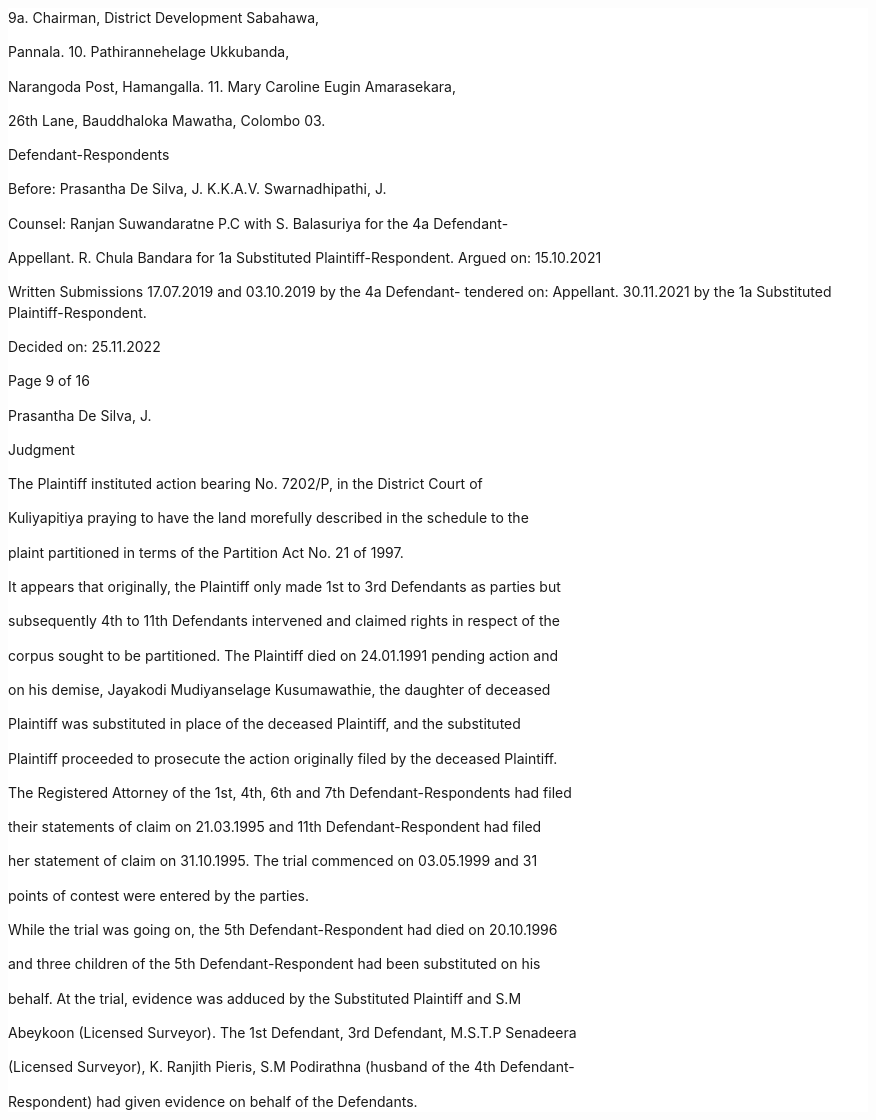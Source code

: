 9a. Chairman, District Development Sabahawa,

Pannala. 10. Pathirannehelage Ukkubanda,

Narangoda Post, Hamangalla. 11. Mary Caroline Eugin Amarasekara,

26th Lane, Bauddhaloka Mawatha, Colombo 03.

Defendant-Respondents

Before: Prasantha De Silva, J. K.K.A.V. Swarnadhipathi, J.

Counsel: Ranjan Suwandaratne P.C with S. Balasuriya for the 4a Defendant-

Appellant. R. Chula Bandara for 1a Substituted Plaintiff-Respondent. Argued on: 15.10.2021

Written Submissions 17.07.2019 and 03.10.2019 by the 4a Defendant- tendered on: Appellant. 30.11.2021 by the 1a Substituted Plaintiff-Respondent.

Decided on: 25.11.2022

Page 9 of 16

Prasantha De Silva, J.

Judgment

The Plaintiff instituted action bearing No. 7202/P, in the District Court of

Kuliyapitiya praying to have the land morefully described in the schedule to the

plaint partitioned in terms of the Partition Act No. 21 of 1997.

It appears that originally, the Plaintiff only made 1st to 3rd Defendants as parties but

subsequently 4th to 11th Defendants intervened and claimed rights in respect of the

corpus sought to be partitioned. The Plaintiff died on 24.01.1991 pending action and

on his demise, Jayakodi Mudiyanselage Kusumawathie, the daughter of deceased

Plaintiff was substituted in place of the deceased Plaintiff, and the substituted

Plaintiff proceeded to prosecute the action originally filed by the deceased Plaintiff.

The Registered Attorney of the 1st, 4th, 6th and 7th Defendant-Respondents had filed

their statements of claim on 21.03.1995 and 11th Defendant-Respondent had filed

her statement of claim on 31.10.1995. The trial commenced on 03.05.1999 and 31

points of contest were entered by the parties.

While the trial was going on, the 5th Defendant-Respondent had died on 20.10.1996

and three children of the 5th Defendant-Respondent had been substituted on his

behalf. At the trial, evidence was adduced by the Substituted Plaintiff and S.M

Abeykoon (Licensed Surveyor). The 1st Defendant, 3rd Defendant, M.S.T.P Senadeera

(Licensed Surveyor), K. Ranjith Pieris, S.M Podirathna (husband of the 4th Defendant-

Respondent) had given evidence on behalf of the Defendants.
